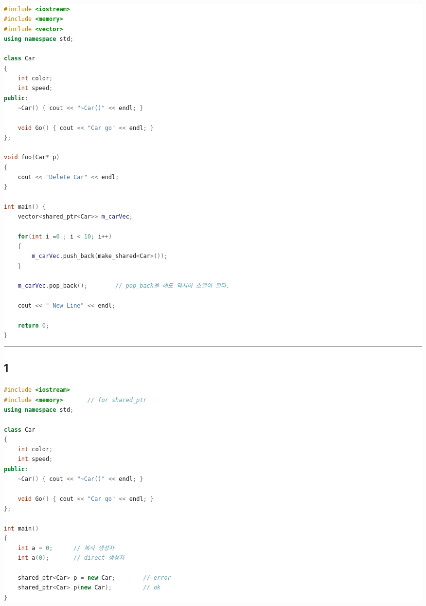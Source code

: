 ```cpp
#include <iostream>
#include <memory>
#include <vector>
using namespace std;

class Car
{
    int color;
    int speed;
public:
    ~Car() { cout << "~Car()" << endl; }
 
    void Go() { cout << "Car go" << endl; }
};

void foo(Car* p)
{
    cout << "Delete Car" << endl;
}

int main() {
	vector<shared_ptr<Car>> m_carVec;

	for(int i =0 ; i < 10; i++)
	{
		m_carVec.push_back(make_shared<Car>());
	}

	m_carVec.pop_back();        // pop_back을 해도 역시하 소멸이 된다.

	cout << " New Line" << endl;

	return 0;
}
```

---

## 1

```cpp
#include <iostream>
#include <memory>       // for shared_ptr
using namespace std;

class Car
{
    int color;
    int speed;
public:
    ~Car() { cout << "~Car()" << endl; }
 
    void Go() { cout << "Car go" << endl; }
};

int main()
{
    int a = 0;      // 복사 생성자
    int a(0);       // direct 생성자

    shared_ptr<Car> p = new Car;        // error
    shared_ptr<Car> p(new Car);         // ok
}
```
